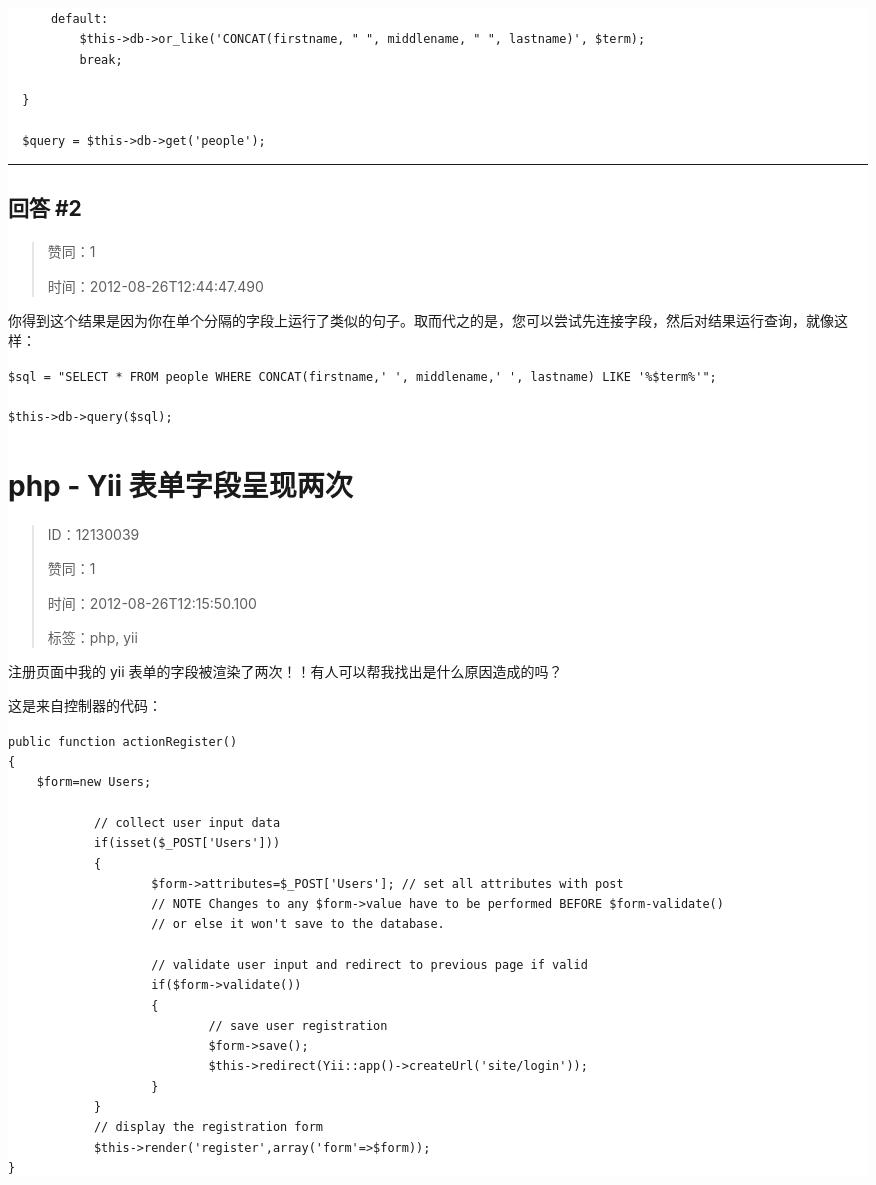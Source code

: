 ```
      default:
          $this->db->or_like('CONCAT(firstname, " ", middlename, " ", lastname)', $term);
          break;

  }

  $query = $this->db->get('people'); 
```

* * *

## 回答 #2

> 赞同：1
> 
> 时间：2012-08-26T12:44:47.490

你得到这个结果是因为你在单个分隔的字段上运行了类似的句子。取而代之的是，您可以尝试先连接字段，然后对结果运行查询，就像这样：

```
$sql = "SELECT * FROM people WHERE CONCAT(firstname,' ', middlename,' ', lastname) LIKE '%$term%'";

$this->db->query($sql); 
```

# php - Yii 表单字段呈现两次

> ID：12130039
> 
> 赞同：1
> 
> 时间：2012-08-26T12:15:50.100
> 
> 标签：php, yii

注册页面中我的 yii 表单的字段被渲染了两次！！有人可以帮我找出是什么原因造成的吗？

这是来自控制器的代码：

```
public function actionRegister()
{
    $form=new Users;

            // collect user input data
            if(isset($_POST['Users']))
            {
                    $form->attributes=$_POST['Users']; // set all attributes with post
                    // NOTE Changes to any $form->value have to be performed BEFORE $form-validate()
                    // or else it won't save to the database. 

                    // validate user input and redirect to previous page if valid
                    if($form->validate())
                    {
                            // save user registration
                            $form->save();
                            $this->redirect(Yii::app()->createUrl('site/login'));
                    }
            }
            // display the registration form
            $this->render('register',array('form'=>$form));  
} 
```
